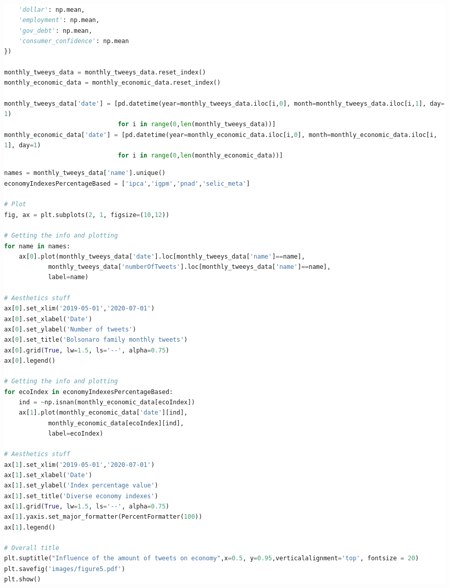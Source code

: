 ```python
    'dollar': np.mean,
    'employment': np.mean,
    'gov_debt': np.mean,
    'consumer_confidence': np.mean
})

monthly_tweeys_data = monthly_tweeys_data.reset_index()
monthly_economic_data = monthly_economic_data.reset_index()

monthly_tweeys_data['date'] = [pd.datetime(year=monthly_tweeys_data.iloc[i,0], month=monthly_tweeys_data.iloc[i,1], day=1) 
                               for i in range(0,len(monthly_tweeys_data))]
monthly_economic_data['date'] = [pd.datetime(year=monthly_economic_data.iloc[i,0], month=monthly_economic_data.iloc[i,1], day=1) 
                               for i in range(0,len(monthly_economic_data))]
```


```python
names = monthly_tweeys_data['name'].unique()
economyIndexesPercentageBased = ['ipca','igpm','pnad','selic_meta']

# Plot
fig, ax = plt.subplots(2, 1, figsize=(10,12))

# Getting the info and plotting
for name in names:
    ax[0].plot(monthly_tweeys_data['date'].loc[monthly_tweeys_data['name']==name], 
            monthly_tweeys_data['numberOfTweets'].loc[monthly_tweeys_data['name']==name], 
            label=name)

# Aesthetics stuff
ax[0].set_xlim('2019-05-01','2020-07-01')
ax[0].set_xlabel('Date')
ax[0].set_ylabel('Number of tweets')
ax[0].set_title('Bolsonaro family monthly tweets')
ax[0].grid(True, lw=1.5, ls='--', alpha=0.75)
ax[0].legend()

# Getting the info and plotting
for ecoIndex in economyIndexesPercentageBased:
    ind = ~np.isnan(monthly_economic_data[ecoIndex])
    ax[1].plot(monthly_economic_data['date'][ind], 
            monthly_economic_data[ecoIndex][ind], 
            label=ecoIndex)

# Aesthetics stuff
ax[1].set_xlim('2019-05-01','2020-07-01')
ax[1].set_xlabel('Date')
ax[1].set_ylabel('Index percentage value')
ax[1].set_title('Diverse economy indexes')
ax[1].grid(True, lw=1.5, ls='--', alpha=0.75)
ax[1].yaxis.set_major_formatter(PercentFormatter(100))
ax[1].legend()
    
# Overall title
plt.suptitle("Influence of the amount of tweets on economy",x=0.5, y=0.95,verticalalignment='top', fontsize = 20)
plt.savefig('images/figure5.pdf')
plt.show()
```
